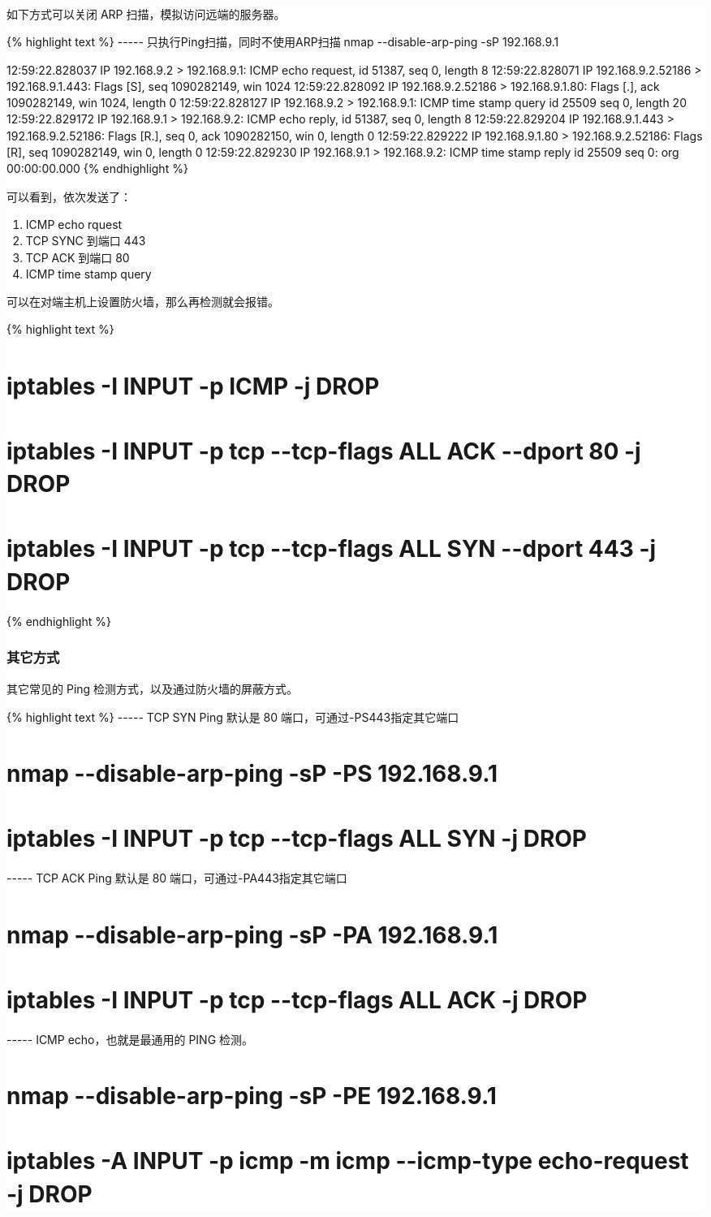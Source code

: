 如下方式可以关闭 ARP 扫描，模拟访问远端的服务器。

{% highlight text %}
----- 只执行Ping扫描，同时不使用ARP扫描
nmap --disable-arp-ping -sP 192.168.9.1

12:59:22.828037 IP 192.168.9.2 > 192.168.9.1: ICMP echo request, id 51387, seq 0, length 8
12:59:22.828071 IP 192.168.9.2.52186 > 192.168.9.1.443: Flags [S], seq 1090282149, win 1024
12:59:22.828092 IP 192.168.9.2.52186 > 192.168.9.1.80: Flags [.], ack 1090282149, win 1024, length 0
12:59:22.828127 IP 192.168.9.2 > 192.168.9.1: ICMP time stamp query id 25509 seq 0, length 20
12:59:22.829172 IP 192.168.9.1 > 192.168.9.2: ICMP echo reply, id 51387, seq 0, length 8
12:59:22.829204 IP 192.168.9.1.443 > 192.168.9.2.52186: Flags [R.], seq 0, ack 1090282150, win 0, length 0
12:59:22.829222 IP 192.168.9.1.80 > 192.168.9.2.52186: Flags [R], seq 1090282149, win 0, length 0
12:59:22.829230 IP 192.168.9.1 > 192.168.9.2: ICMP time stamp reply id 25509 seq 0: org 00:00:00.000
{% endhighlight %}

可以看到，依次发送了：

1. ICMP echo rquest
2. TCP SYNC 到端口 443
3. TCP ACK 到端口 80
4. ICMP time stamp query

可以在对端主机上设置防火墙，那么再检测就会报错。

{% highlight text %}
# iptables -I INPUT -p ICMP -j DROP
# iptables -I INPUT -p tcp --tcp-flags ALL ACK --dport 80 -j DROP
# iptables -I INPUT -p tcp --tcp-flags ALL SYN --dport 443 -j DROP
{% endhighlight %}

### 其它方式

其它常见的 Ping 检测方式，以及通过防火墙的屏蔽方式。

{% highlight text %}
----- TCP SYN Ping 默认是 80 端口，可通过-PS443指定其它端口
# nmap --disable-arp-ping -sP -PS 192.168.9.1
# iptables -I INPUT -p tcp --tcp-flags ALL SYN -j DROP

----- TCP ACK Ping 默认是 80 端口，可通过-PA443指定其它端口
# nmap --disable-arp-ping -sP -PA 192.168.9.1
# iptables -I INPUT -p tcp --tcp-flags ALL ACK -j DROP

----- ICMP echo，也就是最通用的 PING 检测。
# nmap --disable-arp-ping -sP -PE 192.168.9.1
# iptables -A INPUT -p icmp -m icmp --icmp-type echo-request -j DROP
